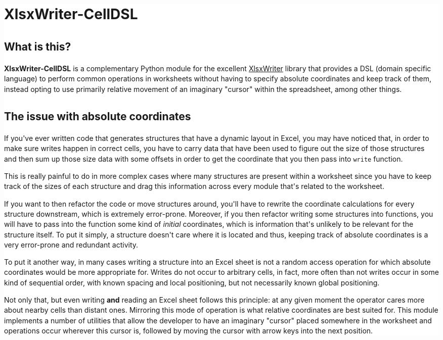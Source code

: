 # XlsxWriter-CellDSL

## What is this?

**XlsxWriter-CellDSL** is a complementary Python module for the
excellent [XlsxWriter](https://github.com/jmcnamara/XlsxWriter) library that provides a DSL (domain specific language)
to perform common operations in worksheets without having to specify absolute coordinates and keep track of them,
instead opting to use primarily relative movement of an imaginary "cursor" within the spreadsheet, among other things.

## The issue with absolute coordinates

If you've ever written code that generates structures that have a dynamic layout in Excel, you may have noticed that, in
order to make sure writes happen in correct cells, you have to carry data that have been used to figure out the size of
those structures and then sum up those size data with some offsets in order to get the coordinate that you then pass
into `write` function.

This is really painful to do in more complex cases where many structures are present within a worksheet since you have
to keep track of the sizes of each structure and drag this information across every module that's related to the
worksheet.

If you want to then refactor the code or move structures around, you'll have to rewrite the coordinate calculations for
every structure downstream, which is extremely error-prone. Moreover, if you then refactor writing some structures into
functions, you will have to pass into the function some kind of _initial_ coordinates, which is information that's
unlikely to be relevant for the structure itself. To put it simply, a structure doesn't care where it is located and
thus, keeping track of absolute coordinates is a very error-prone and redundant activity.

To put it another way, in many cases writing a structure into an Excel sheet is not a random access operation for which
absolute coordinates would be more appropriate for. Writes do not occur to arbitrary cells, in fact, more often than not
writes occur in some kind of sequential order, with known spacing and local positioning, but not necessarily known
global positioning.

Not only that, but even writing **and** reading an Excel sheet follows this principle: at any given moment the operator
cares more about nearby cells than distant ones. Mirroring this mode of operation is what relative coordinates are best
suited for. This module implements a number of utilities that allow the developer to have an imaginary "cursor"
placed somewhere in the worksheet and operations occur wherever this cursor is, followed by moving the cursor with arrow
keys into the next position.
